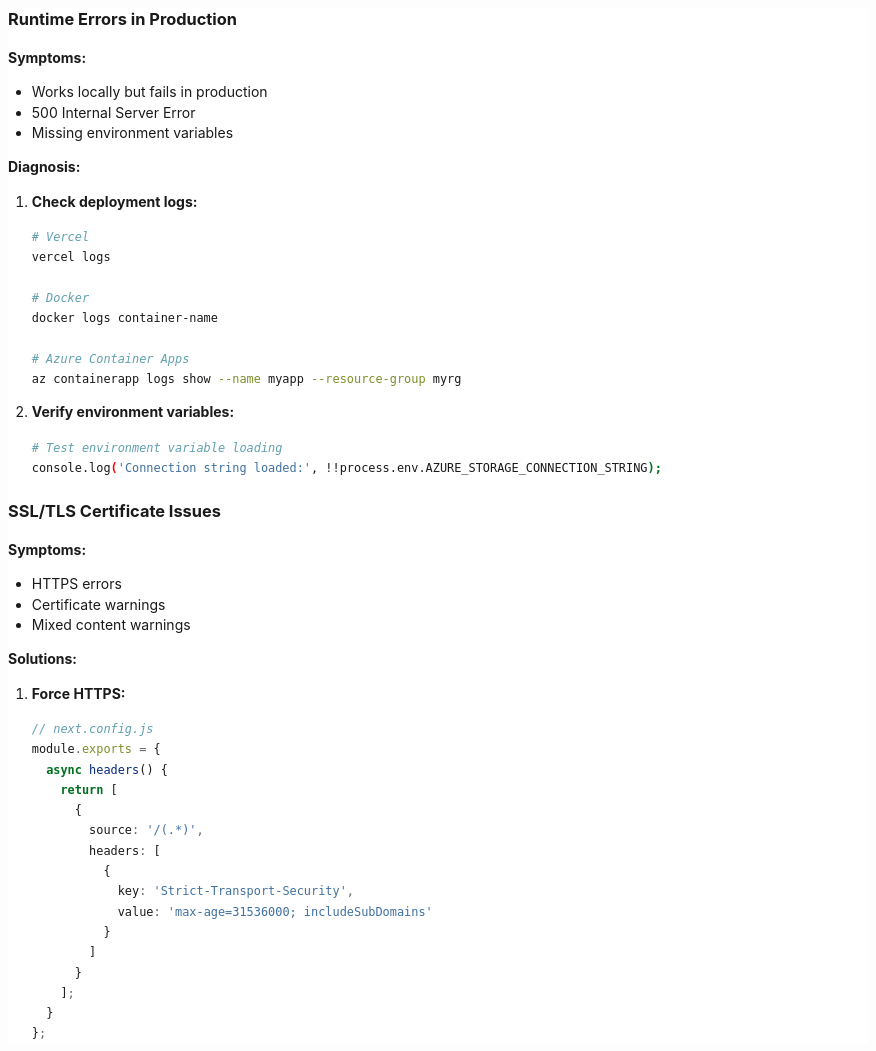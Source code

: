 ### Runtime Errors in Production

**Symptoms:**
- Works locally but fails in production
- 500 Internal Server Error
- Missing environment variables

**Diagnosis:**
1. **Check deployment logs:**
   ```bash
   # Vercel
   vercel logs

   # Docker
   docker logs container-name

   # Azure Container Apps
   az containerapp logs show --name myapp --resource-group myrg
   ```

2. **Verify environment variables:**
   ```bash
   # Test environment variable loading
   console.log('Connection string loaded:', !!process.env.AZURE_STORAGE_CONNECTION_STRING);
   ```

### SSL/TLS Certificate Issues

**Symptoms:**
- HTTPS errors
- Certificate warnings
- Mixed content warnings

**Solutions:**
1. **Force HTTPS:**
   ```typescript
   // next.config.js
   module.exports = {
     async headers() {
       return [
         {
           source: '/(.*)',
           headers: [
             {
               key: 'Strict-Transport-Security',
               value: 'max-age=31536000; includeSubDomains'
             }
           ]
         }
       ];
     }
   };
   ```
